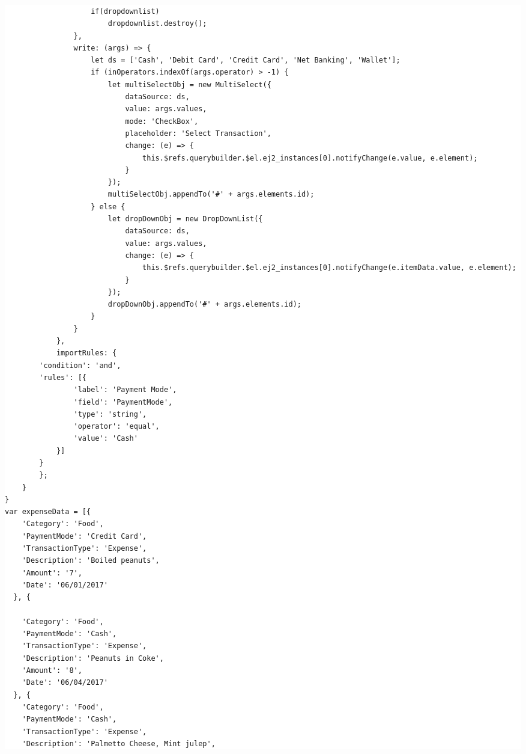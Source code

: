 ```html
                    if(dropdownlist)
                        dropdownlist.destroy();
                },
                write: (args) => {
                    let ds = ['Cash', 'Debit Card', 'Credit Card', 'Net Banking', 'Wallet'];
                    if (inOperators.indexOf(args.operator) > -1) {
                        let multiSelectObj = new MultiSelect({
                            dataSource: ds,
                            value: args.values,
                            mode: 'CheckBox',
                            placeholder: 'Select Transaction',
                            change: (e) => {
                                this.$refs.querybuilder.$el.ej2_instances[0].notifyChange(e.value, e.element);
                            }
                        });
                        multiSelectObj.appendTo('#' + args.elements.id);
                    } else {
                        let dropDownObj = new DropDownList({
                            dataSource: ds,
                            value: args.values,
                            change: (e) => {
                                this.$refs.querybuilder.$el.ej2_instances[0].notifyChange(e.itemData.value, e.element);
                            }
                        });
                        dropDownObj.appendTo('#' + args.elements.id);
                    }
                }
            },
            importRules: {
        'condition': 'and',
        'rules': [{
                'label': 'Payment Mode',
                'field': 'PaymentMode',
                'type': 'string',
                'operator': 'equal',
                'value': 'Cash'
            }]
        }
        };
    }
}
var expenseData = [{
    'Category': 'Food',
    'PaymentMode': 'Credit Card',
    'TransactionType': 'Expense',
    'Description': 'Boiled peanuts',
    'Amount': '7',
    'Date': '06/01/2017'
  }, {

    'Category': 'Food',
    'PaymentMode': 'Cash',
    'TransactionType': 'Expense',
    'Description': 'Peanuts in Coke',
    'Amount': '8',
    'Date': '06/04/2017'
  }, {
    'Category': 'Food',
    'PaymentMode': 'Cash',
    'TransactionType': 'Expense',
    'Description': 'Palmetto Cheese, Mint julep',
```